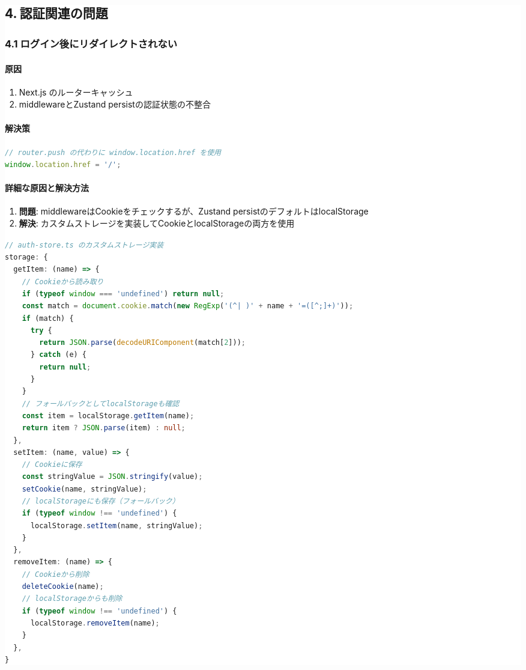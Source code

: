 ## 4. 認証関連の問題

### 4.1 ログイン後にリダイレクトされない

#### 原因
1. Next.js のルーターキャッシュ
2. middlewareとZustand persistの認証状態の不整合

#### 解決策
```typescript
// router.push の代わりに window.location.href を使用
window.location.href = '/';
```

#### 詳細な原因と解決方法
1. **問題**: middlewareはCookieをチェックするが、Zustand persistのデフォルトはlocalStorage
2. **解決**: カスタムストレージを実装してCookieとlocalStorageの両方を使用

```typescript
// auth-store.ts のカスタムストレージ実装
storage: {
  getItem: (name) => {
    // Cookieから読み取り
    if (typeof window === 'undefined') return null;
    const match = document.cookie.match(new RegExp('(^| )' + name + '=([^;]+)'));
    if (match) {
      try {
        return JSON.parse(decodeURIComponent(match[2]));
      } catch (e) {
        return null;
      }
    }
    // フォールバックとしてlocalStorageも確認
    const item = localStorage.getItem(name);
    return item ? JSON.parse(item) : null;
  },
  setItem: (name, value) => {
    // Cookieに保存
    const stringValue = JSON.stringify(value);
    setCookie(name, stringValue);
    // localStorageにも保存（フォールバック）
    if (typeof window !== 'undefined') {
      localStorage.setItem(name, stringValue);
    }
  },
  removeItem: (name) => {
    // Cookieから削除
    deleteCookie(name);
    // localStorageからも削除
    if (typeof window !== 'undefined') {
      localStorage.removeItem(name);
    }
  },
}
```
